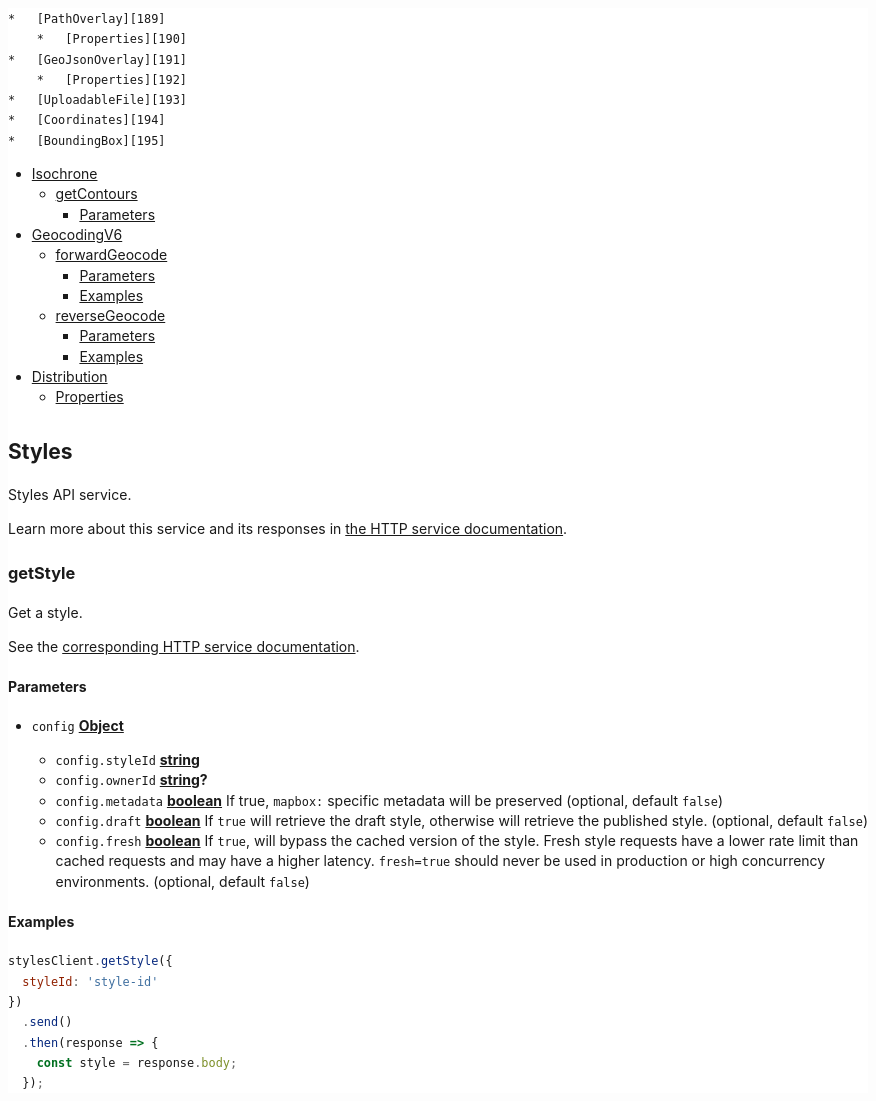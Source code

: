     *   [PathOverlay][189]
        *   [Properties][190]
    *   [GeoJsonOverlay][191]
        *   [Properties][192]
    *   [UploadableFile][193]
    *   [Coordinates][194]
    *   [BoundingBox][195]
*   [Isochrone][196]
    *   [getContours][197]
        *   [Parameters][198]
*   [GeocodingV6][199]
    *   [forwardGeocode][200]
        *   [Parameters][201]
        *   [Examples][202]
    *   [reverseGeocode][203]
        *   [Parameters][204]
        *   [Examples][205]
*   [Distribution][206]
    *   [Properties][207]

## Styles

Styles API service.

Learn more about this service and its responses in
[the HTTP service documentation][208].

### getStyle

Get a style.

See the [corresponding HTTP service documentation][209].

#### Parameters

*   `config` **[Object][210]**&#x20;

    *   `config.styleId` **[string][211]**&#x20;
    *   `config.ownerId` **[string][211]?**&#x20;
    *   `config.metadata` **[boolean][212]** If true, `mapbox:` specific metadata will be preserved (optional, default `false`)
    *   `config.draft` **[boolean][212]** If `true` will retrieve the draft style, otherwise will retrieve the published style. (optional, default `false`)
    *   `config.fresh` **[boolean][212]** If `true`, will bypass the cached version of the style. Fresh style requests have a lower rate limit than cached requests and may have a higher latency. `fresh=true` should never be used in production or high concurrency environments. (optional, default `false`)

#### Examples

```javascript
stylesClient.getStyle({
  styleId: 'style-id'
})
  .send()
  .then(response => {
    const style = response.body;
  });
```


[1]: #styles
[2]: #getstyle
[3]: #parameters
[4]: #examples
[5]: #createstyle
[6]: #parameters-1
[7]: #examples-1
[8]: #updatestyle
[9]: #parameters-2
[10]: #examples-2
[11]: #deletestyle
[12]: #parameters-3
[13]: #examples-3
[14]: #liststyles
[15]: #parameters-4
[16]: #examples-4
[17]: #putstyleicon
[18]: #parameters-5
[19]: #examples-5
[20]: #deletestyleicon
[21]: #parameters-6
[22]: #examples-6
[23]: #getstylesprite
[24]: #parameters-7
[25]: #examples-7
[26]: #getfontglyphrange
[27]: #parameters-8
[28]: #examples-8
[29]: #getembeddablehtml
[30]: #parameters-9
[31]: #static
[32]: #getstaticimage
[33]: #parameters-10
[34]: #examples-9
[35]: #uploads
[36]: #listuploads
[37]: #parameters-11
[38]: #examples-10
[39]: #createuploadcredentials
[40]: #examples-11
[41]: #createupload
[42]: #parameters-12
[43]: #examples-12
[44]: #getupload
[45]: #parameters-13
[46]: #examples-13
[47]: #deleteupload
[48]: #parameters-14
[49]: #examples-14
[50]: #datasets
[51]: #listdatasets
[52]: #parameters-15
[53]: #examples-15
[54]: #createdataset
[55]: #parameters-16
[56]: #examples-16
[57]: #getmetadata
[58]: #parameters-17
[59]: #examples-17
[60]: #updatemetadata
[61]: #parameters-18
[62]: #examples-18
[63]: #deletedataset
[64]: #parameters-19
[65]: #examples-19
[66]: #listfeatures
[67]: #parameters-20
[68]: #examples-20
[69]: #putfeature
[70]: #parameters-21
[71]: #examples-21
[72]: #getfeature
[73]: #parameters-22
[74]: #examples-22
[75]: #deletefeature
[76]: #parameters-23
[77]: #examples-23
[78]: #tilequery
[79]: #listfeatures-1
[80]: #parameters-24
[81]: #examples-24
[82]: #tilesets
[83]: #listtilesets
[84]: #parameters-25
[85]: #examples-25
[86]: #deletetileset
[87]: #parameters-26
[88]: #examples-26
[89]: #tilejsonmetadata
[90]: #parameters-27
[91]: #createtilesetsource
[92]: #parameters-28
[93]: #examples-27
[94]: #replacetilesetsource
[95]: #parameters-29
[96]: #examples-28
[97]: #gettilesetsource
[98]: #parameters-30
[99]: #examples-29
[100]: #listtilesetsources
[101]: #parameters-31
[102]: #examples-30
[103]: #deletetilesetsource
[104]: #parameters-32
[105]: #examples-31
[106]: #createtileset
[107]: #parameters-33
[108]: #examples-32
[109]: #publishtileset
[110]: #parameters-34
[111]: #examples-33
[112]: #updatetileset
[113]: #parameters-35
[114]: #examples-34
[115]: #tilesetstatus
[116]: #parameters-36
[117]: #examples-35
[118]: #tilesetjob
[119]: #parameters-37
[120]: #examples-36
[121]: #listtilesetjobs
[122]: #parameters-38
[123]: #examples-37
[124]: #gettilesetsqueue
[125]: #examples-38
[126]: #validaterecipe
[127]: #parameters-39
[128]: #examples-39
[129]: #getrecipe
[130]: #parameters-40
[131]: #examples-40
[132]: #updaterecipe
[133]: #parameters-41
[134]: #examples-41
[135]: #geocoding
[136]: #forwardgeocode
[137]: #parameters-42
[138]: #examples-42
[139]: #reversegeocode
[140]: #parameters-43
[141]: #examples-43
[142]: #directions
[143]: #getdirections
[144]: #parameters-44
[145]: #examples-44
[146]: #mapmatching
[147]: #getmatch
[148]: #parameters-45
[149]: #examples-45
[150]: #matrix
[151]: #getmatrix
[152]: #parameters-46
[153]: #examples-46
[154]: #optimization
[155]: #getoptimization
[156]: #parameters-47
[157]: #tokens
[158]: #listtokens
[159]: #examples-47
[160]: #createtoken
[161]: #parameters-48
[162]: #examples-48
[163]: #createtemporarytoken
[164]: #parameters-49
[165]: #examples-49
[166]: #updatetoken
[167]: #parameters-50
[168]: #examples-50
[169]: #gettoken
[170]: #examples-51
[171]: #deletetoken
[172]: #parameters-51
[173]: #examples-52
[174]: #listscopes
[175]: #examples-53
[176]: #data-structures
[177]: #directionswaypoint
[178]: #properties
[179]: #mapmatchingpoint
[180]: #properties-1
[181]: #matrixpoint
[182]: #properties-2
[183]: #optimizationwaypoint
[184]: #properties-3
[185]: #simplemarkeroverlay
[186]: #properties-4
[187]: #custommarkeroverlay
[188]: #properties-5
[189]: #pathoverlay
[190]: #properties-6
[191]: #geojsonoverlay
[192]: #properties-7
[193]: #uploadablefile
[194]: #coordinates
[195]: #boundingbox
[196]: #isochrone
[197]: #getcontours
[198]: #parameters-52
[199]: #geocodingv6
[200]: #forwardgeocode-1
[201]: #parameters-53
[202]: #examples-54
[203]: #reversegeocode-1
[204]: #parameters-54
[205]: #examples-55
[206]: #distribution
[207]: #properties-8
[208]: https://docs.mapbox.com/api/maps/#styles
[209]: https://docs.mapbox.com/api/maps/#retrieve-a-style
[210]: https://developer.mozilla.org/docs/Web/JavaScript/Reference/Global_Objects/Object
[211]: https://developer.mozilla.org/docs/Web/JavaScript/Reference/Global_Objects/String
[212]: https://developer.mozilla.org/docs/Web/JavaScript/Reference/Global_Objects/Boolean
[213]: https://docs.mapbox.com/api/maps/#create-a-style
[214]: https://docs.mapbox.com/api/maps/#update-a-style
[215]: https://developer.mozilla.org/docs/Web/JavaScript/Reference/Global_Objects/Number
[216]: https://developer.mozilla.org/docs/Web/JavaScript/Reference/Global_Objects/Date
[217]: https://docs.mapbox.com/api/maps/#retrieve-a-sprite-image-or-json
[218]: https://docs.mapbox.com/api/maps/#retrieve-font-glyph-ranges
[219]: https://developer.mozilla.org/docs/Web/JavaScript/Reference/Global_Objects/Array
[220]: https://docs.mapbox.com/api/maps/#request-embeddable-html
[221]: https://docs.mapbox.com/mapbox-gl-js/api/
[222]: https://github.com/mapbox/mapbox-gl-geocoder
[223]: https://docs.mapbox.com/api/maps/#static-images
[224]: https://docs.mapbox.com/api/maps/#uploads
[225]: https://docs.mapbox.com/api/maps/#retrieve-recent-upload-statuses
[226]: https://docs.mapbox.com/api/maps/#retrieve-s3-credentials
[227]: https://docs.mapbox.com/api/maps/#create-an-upload
[228]: https://docs.mapbox.com/api/maps/#retrieve-upload-status
[229]: https://docs.mapbox.com/api/maps/#remove-an-upload-status
[230]: https://docs.mapbox.com/api/maps/#datasets
[231]: https://docs.mapbox.com/api/maps/#list-datasets
[232]: https://docs.mapbox.com/api/maps/#create-a-dataset
[233]: https://docs.mapbox.com/api/maps/#retrieve-a-dataset
[234]: https://docs.mapbox.com/api/maps/#update-a-dataset
[235]: https://docs.mapbox.com/api/maps/#delete-a-dataset
[236]: https://docs.mapbox.com/api/maps/#list-features
[237]: https://docs.mapbox.com/api/maps/#insert-or-update-a-feature
[238]: https://docs.mapbox.com/api/maps/#retrieve-a-feature
[239]: https://docs.mapbox.com/api/maps/#delete-a-feature
[240]: https://docs.mapbox.com/api/maps/#tilequery
[241]: https://docs.mapbox.com/api/maps/#tilesets
[242]: https://docs.mapbox.com/help/troubleshooting/tileset-recipe-reference/
[243]: https://docs.mapbox.com/api/search/#geocoding
[244]: https://docs.mapbox.com/api/search/#forward-geocoding
[245]: https://en.wikipedia.org/wiki/ISO_3166-1_alpha-2
[246]: https://en.wikipedia.org/wiki/IETF_language_tag
[247]: https://en.wikipedia.org/wiki/List_of_ISO_639-1_codes
[248]: https://docs.mapbox.com/api/search/#reverse-geocoding
[249]: https://docs.mapbox.com/api/navigation/#directions
[250]: https://docs.mapbox.com/api/navigation/#instructions-languages
[251]: https://docs.mapbox.com/api/navigation/#map-matching
[252]: https://docs.mapbox.com/api/navigation/#matrix
[253]: https://docs.mapbox.com/api/navigation/#optimization
[254]: https://docs.mapbox.com/api/accounts/#tokens
[255]: https://docs.mapbox.com/api/accounts/#list-tokens
[256]: https://docs.mapbox.com/api/accounts/#create-a-token
[257]: https://docs.mapbox.com/api/accounts/#create-a-temporary-token
[258]: https://docs.mapbox.com/api/accounts/#update-a-token
[259]: https://docs.mapbox.com/api/accounts/#retrieve-a-token
[260]: https://docs.mapbox.com/api/accounts/#delete-a-token
[261]: https://docs.mapbox.com/api/accounts/#list-scopes
[262]: https://www.mapbox.com/maki/
[263]: https://developer.mozilla.org/docs/Web/API/Blob
[264]: https://developer.mozilla.org/docs/Web/JavaScript/Reference/Global_Objects/ArrayBuffer
[265]: https://docs.mapbox.com/api/navigation/#isochrone
[266]: https://docs.mapbox.com/api/search/geocoding-v6/
[267]: https://docs.mapbox.com/api/search/geocoding-v6/#forward-geocoding
[268]: https://docs.mapbox.com/api/search/geocoding-v6/#reverse-geocoding